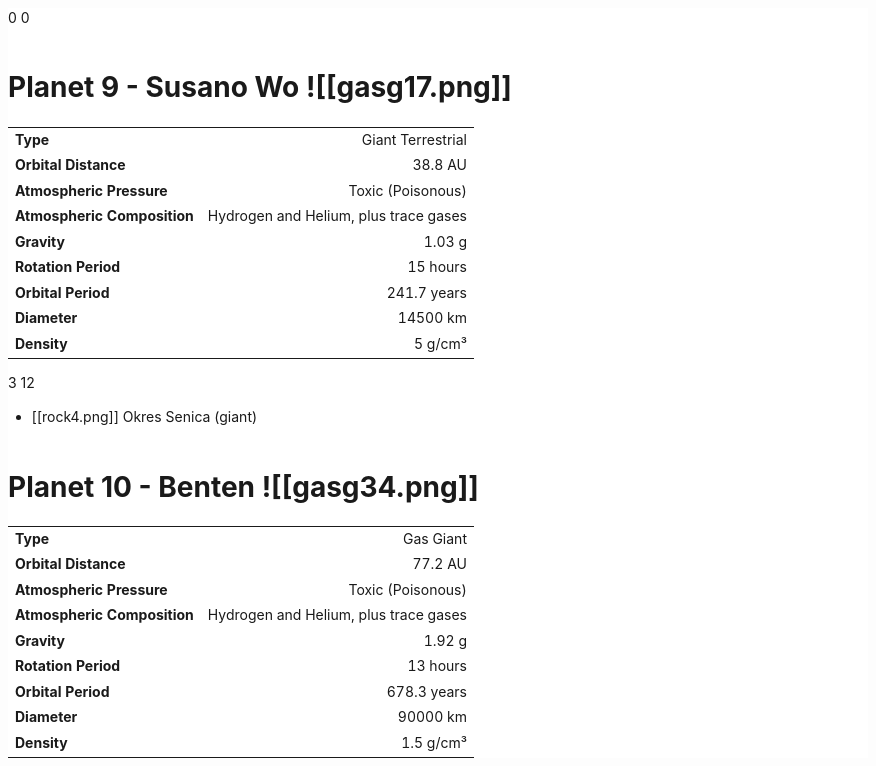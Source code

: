
0
0



# Planet 9 - Susano Wo ![[gasg17.png]]
|                             |                           |
| --------------------------- | -------------------------:|
| **Type**                    |             Giant Terrestrial |
| **Orbital Distance**        |   38.8 AU |
| **Atmospheric Pressure**    |       Toxic (Poisonous) |
| **Atmospheric Composition** |      Hydrogen and Helium, plus trace gases |
| **Gravity**                 |        1.03 g |
| **Rotation Period**         |  15 hours |
| **Orbital Period** | 241.7 years |
| **Diameter**                |      14500 km | 
| **Density**                 |    5 g/cm³ |



3
12

- [[rock4.png]] Okres Senica (giant)

# Planet 10 - Benten ![[gasg34.png]]
|                             |                           |
| --------------------------- | -------------------------:|
| **Type**                    |             Gas Giant |
| **Orbital Distance**        |   77.2 AU |
| **Atmospheric Pressure**    |       Toxic (Poisonous) |
| **Atmospheric Composition** |      Hydrogen and Helium, plus trace gases |
| **Gravity**                 |        1.92 g |
| **Rotation Period**         |  13 hours |
| **Orbital Period** | 678.3 years |
| **Diameter**                |      90000 km | 
| **Density**                 |    1.5 g/cm³ |

